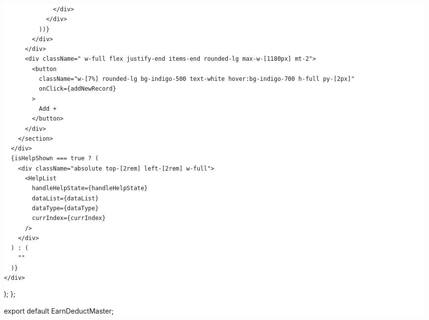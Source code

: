                   </div>
                </div>
              ))}
            </div>
          </div>
          <div className=" w-full flex justify-end items-end rounded-lg max-w-[1180px] mt-2">
            <button
              className="w-[7%] rounded-lg bg-indigo-500 text-white hover:bg-indigo-700 h-full py-[2px]"
              onClick={addNewRecord}
            >
              Add +
            </button>
          </div>
        </section>
      </div>
      {isHelpShown === true ? (
        <div className="absolute top-[2rem] left-[2rem] w-full">
          <HelpList
            handleHelpState={handleHelpState}
            dataList={dataList}
            dataType={dataType}
            currIndex={currIndex}
          />
        </div>
      ) : (
        ""
      )}
    </div>
  );
};

export default EarnDeductMaster;
